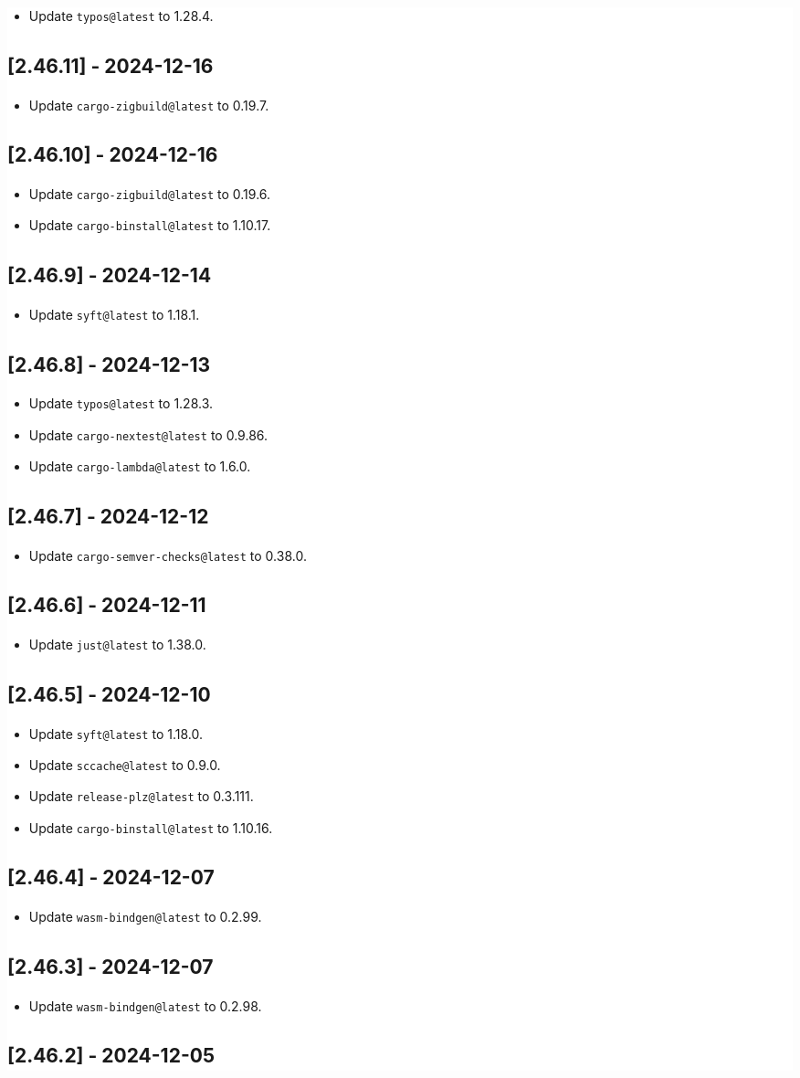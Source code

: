 - Update `typos@latest` to 1.28.4.

## [2.46.11] - 2024-12-16

- Update `cargo-zigbuild@latest` to 0.19.7.

## [2.46.10] - 2024-12-16

- Update `cargo-zigbuild@latest` to 0.19.6.

- Update `cargo-binstall@latest` to 1.10.17.

## [2.46.9] - 2024-12-14

- Update `syft@latest` to 1.18.1.

## [2.46.8] - 2024-12-13

- Update `typos@latest` to 1.28.3.

- Update `cargo-nextest@latest` to 0.9.86.

- Update `cargo-lambda@latest` to 1.6.0.

## [2.46.7] - 2024-12-12

- Update `cargo-semver-checks@latest` to 0.38.0.

## [2.46.6] - 2024-12-11

- Update `just@latest` to 1.38.0.

## [2.46.5] - 2024-12-10

- Update `syft@latest` to 1.18.0.

- Update `sccache@latest` to 0.9.0.

- Update `release-plz@latest` to 0.3.111.

- Update `cargo-binstall@latest` to 1.10.16.

## [2.46.4] - 2024-12-07

- Update `wasm-bindgen@latest` to 0.2.99.

## [2.46.3] - 2024-12-07

- Update `wasm-bindgen@latest` to 0.2.98.

## [2.46.2] - 2024-12-05
